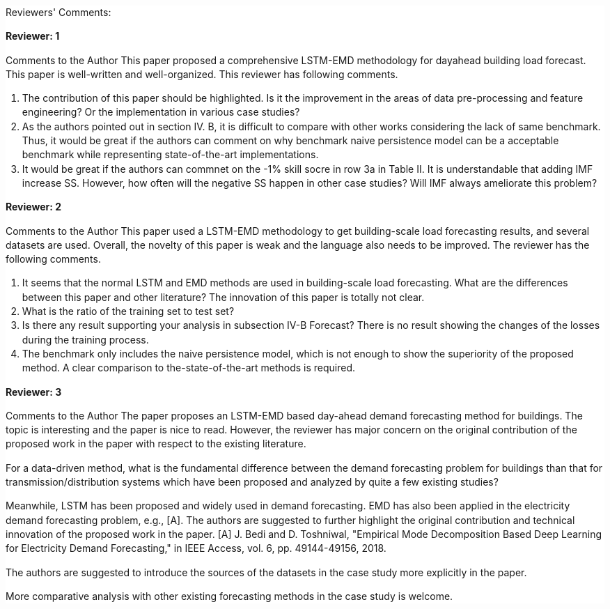 Reviewers' Comments:

**Reviewer: 1**

Comments to the Author
This paper proposed a comprehensive LSTM-EMD methodology for dayahead building load forecast.
This paper is well-written and well-organized.
This reviewer has following comments.

1. The contribution of this paper should be highlighted. Is it the improvement in the areas of data pre-processing and feature engineering? Or the implementation in various case studies?
2. As the authors pointed out in section IV. B, it is difficult to compare with other works considering the lack of same benchmark. Thus, it would be great if the authors can comment on why benchmark naive persistence model can be a acceptable benchmark while representing state-of-the-art implementations.
3. It would be great if the authors can commnet on the -1% skill socre in row 3a in Table II. It is understandable that adding IMF increase SS. However, how often will the negative SS happen in other case studies? Will IMF always ameliorate this problem?

**Reviewer: 2**

Comments to the Author
This paper used a LSTM-EMD methodology to get building-scale load forecasting results, and several datasets are used. Overall, the novelty of this paper is weak and the language also needs to be improved. The reviewer has the following comments.
1. It seems that the normal LSTM and EMD methods are used in building-scale load forecasting. What are the differences between this paper and other literature? The innovation of this paper is totally not clear.
2. What is the ratio of the training set to test set?
3. Is there any result supporting your analysis in subsection IV-B Forecast? There is no result showing the changes of the losses during the training process.
4. The benchmark only includes the naive persistence model, which is not enough to show the superiority of the proposed method. A clear comparison to the-state-of-the-art methods is required.

**Reviewer: 3**

Comments to the Author
The paper proposes an LSTM-EMD based day-ahead demand forecasting method for buildings. The topic is interesting and the paper is nice to read. However, the reviewer has major concern on the original contribution of the proposed work in the paper with respect to the existing literature.

For a data-driven method, what is the fundamental difference between the demand forecasting problem for buildings than that for transmission/distribution systems which have been proposed and analyzed by quite a few existing studies?

Meanwhile, LSTM has been proposed and widely used in demand forecasting. EMD has also been applied in the electricity demand forecasting problem, e.g., [A]. The authors are suggested to further highlight the original contribution and technical innovation of the proposed work in the paper.
[A] J. Bedi and D. Toshniwal, "Empirical Mode Decomposition Based Deep Learning for Electricity Demand Forecasting," in IEEE Access, vol. 6, pp. 49144-49156, 2018.

The authors are suggested to introduce the sources of the datasets in the case study more explicitly in the paper.

More comparative analysis with other existing forecasting methods in the case study is welcome.
